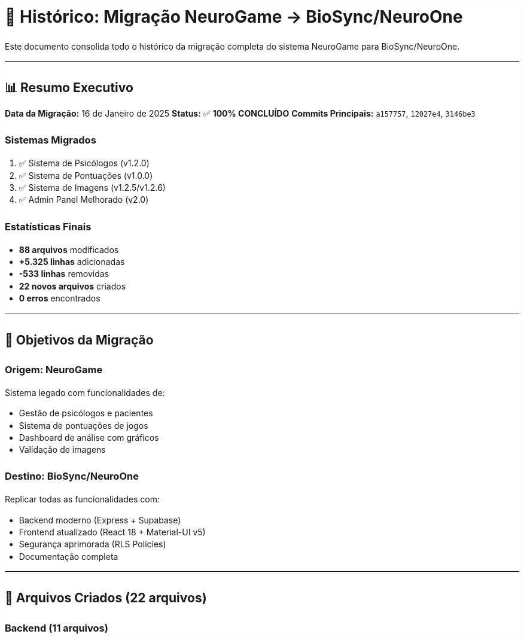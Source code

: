 # 📜 Histórico: Migração NeuroGame → BioSync/NeuroOne

Este documento consolida todo o histórico da migração completa do sistema NeuroGame para BioSync/NeuroOne.

---

## 📊 Resumo Executivo

**Data da Migração:** 16 de Janeiro de 2025
**Status:** ✅ **100% CONCLUÍDO**
**Commits Principais:** `a157757`, `12027e4`, `3146be3`

### Sistemas Migrados
1. ✅ Sistema de Psicólogos (v1.2.0)
2. ✅ Sistema de Pontuações (v1.0.0)
3. ✅ Sistema de Imagens (v1.2.5/v1.2.6)
4. ✅ Admin Panel Melhorado (v2.0)

### Estatísticas Finais
- **88 arquivos** modificados
- **+5.325 linhas** adicionadas
- **-533 linhas** removidas
- **22 novos arquivos** criados
- **0 erros** encontrados

---

## 🎯 Objetivos da Migração

### Origem: NeuroGame
Sistema legado com funcionalidades de:
- Gestão de psicólogos e pacientes
- Sistema de pontuações de jogos
- Dashboard de análise com gráficos
- Validação de imagens

### Destino: BioSync/NeuroOne
Replicar todas as funcionalidades com:
- Backend moderno (Express + Supabase)
- Frontend atualizado (React 18 + Material-UI v5)
- Segurança aprimorada (RLS Policies)
- Documentação completa

---

## 📁 Arquivos Criados (22 arquivos)

### Backend (11 arquivos)
